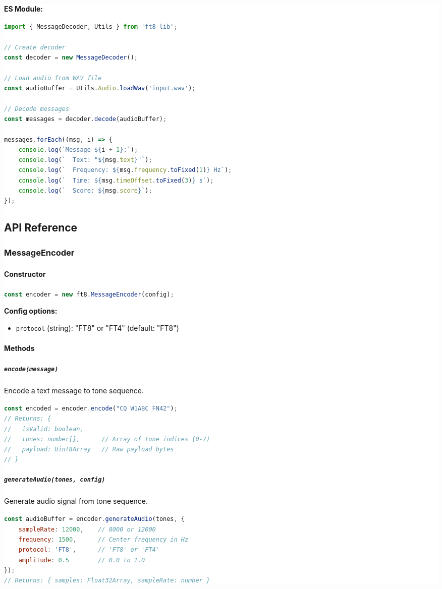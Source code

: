 **ES Module:**
```javascript
import { MessageDecoder, Utils } from 'ft8-lib';

// Create decoder
const decoder = new MessageDecoder();

// Load audio from WAV file
const audioBuffer = Utils.Audio.loadWav('input.wav');

// Decode messages
const messages = decoder.decode(audioBuffer);

messages.forEach((msg, i) => {
    console.log(`Message ${i + 1}:`);
    console.log(`  Text: "${msg.text}"`);
    console.log(`  Frequency: ${msg.frequency.toFixed(1)} Hz`);
    console.log(`  Time: ${msg.timeOffset.toFixed(3)} s`);
    console.log(`  Score: ${msg.score}`);
});
```

## API Reference

### MessageEncoder

#### Constructor
```javascript
const encoder = new ft8.MessageEncoder(config);
```

**Config options:**
- `protocol` (string): "FT8" or "FT4" (default: "FT8")

#### Methods

##### `encode(message)`
Encode a text message to tone sequence.

```javascript
const encoded = encoder.encode("CQ W1ABC FN42");
// Returns: { 
//   isValid: boolean,
//   tones: number[],      // Array of tone indices (0-7)
//   payload: Uint8Array   // Raw payload bytes
// }
```

##### `generateAudio(tones, config)`
Generate audio signal from tone sequence.

```javascript
const audioBuffer = encoder.generateAudio(tones, {
    sampleRate: 12000,    // 8000 or 12000
    frequency: 1500,      // Center frequency in Hz
    protocol: 'FT8',      // 'FT8' or 'FT4'
    amplitude: 0.5        // 0.0 to 1.0
});
// Returns: { samples: Float32Array, sampleRate: number }
```
